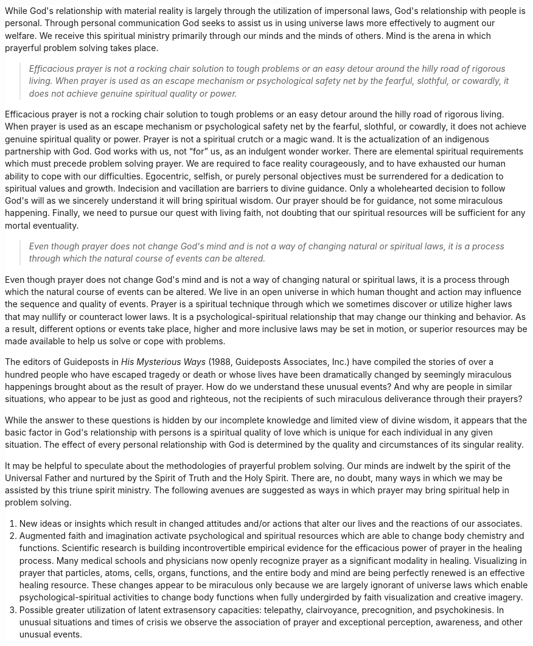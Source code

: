 While God's relationship with material reality is largely through the utilization of impersonal laws, God's relationship with people is personal. Through personal communication God seeks to assist us in using universe laws more effectively to augment our welfare. We receive this spiritual ministry primarily through our minds and the minds of others. Mind is the arena in which prayerful problem solving takes place.

> _Efficacious prayer is not a rocking chair solution to tough problems or an easy detour around the hilly road of rigorous living. When prayer is used as an escape mechanism or psychological safety net by the fearful, slothful, or cowardly, it does not achieve genuine spiritual quality or power._

Efficacious prayer is not a rocking chair solution to tough problems or an easy detour around the hilly road of rigorous living. When prayer is used as an escape mechanism or psychological safety net by the fearful, slothful, or cowardly, it does not achieve genuine spiritual quality or power. Prayer is not a spiritual crutch or a magic wand. It is the actualization of an indigenous partnership with God. God works with us, not “for” us, as an indulgent wonder worker. There are elemental spiritual requirements which must precede problem solving prayer. We are required to face reality courageously, and to have exhausted our human ability to cope with our difficulties. Egocentric, selfish, or purely personal objectives must be surrendered for a dedication to spiritual values and growth. Indecision and vacillation are barriers to divine guidance. Only a wholehearted decision to follow God's will as we sincerely understand it will bring spiritual wisdom. Our prayer should be for guidance, not some miraculous happening. Finally, we need to pursue our quest with living faith, not doubting that our spiritual resources will be sufficient for any mortal eventuality.

> _Even though prayer does not change God's mind and is not a way of changing natural or spiritual laws, it is a process through which the natural course of events can be altered._

Even though prayer does not change God's mind and is not a way of changing natural or spiritual laws, it is a process through which the natural course of events can be altered. We live in an open universe in which human thought and action may influence the sequence and quality of events. Prayer is a spiritual technique through which we sometimes discover or utilize higher laws that may nullify or counteract lower laws. It is a psychological-spiritual relationship that may change our thinking and behavior. As a result, different options or events take place, higher and more inclusive laws may be set in motion, or superior resources may be made available to help us solve or cope with problems.

The editors of Guideposts in _His Mysterious Ways_ (1988, Guideposts Associates, Inc.) have compiled the stories of over a hundred people who have escaped tragedy or death or whose lives have been dramatically changed by seemingly miraculous happenings brought about as the result of prayer. How do we understand these unusual events? And why are people in similar situations, who appear to be just as good and righteous, not the recipients of such miraculous deliverance through their prayers?

While the answer to these questions is hidden by our incomplete knowledge and limited view of divine wisdom, it appears that the basic factor in God's relationship with persons is a spiritual quality of love which is unique for each individual in any given situation. The effect of every personal relationship with God is determined by the quality and circumstances of its singular reality.

It may be helpful to speculate about the methodologies of prayerful problem solving. Our minds are indwelt by the spirit of the Universal Father and nurtured by the Spirit of Truth and the Holy Spirit. There are, no doubt, many ways in which we may be assisted by this triune spirit ministry. The following avenues are suggested as ways in which prayer may bring spiritual help in problem solving.

1. New ideas or insights which result in changed attitudes and/or actions that alter our lives and the reactions of our associates.
2. Augmented faith and imagination activate psychological and spiritual resources which are able to change body chemistry and functions. Scientific research is building incontrovertible empirical evidence for the efficacious power of prayer in the healing process. Many medical schools and physicians now openly recognize prayer as a significant modality in healing.
	Visualizing in prayer that particles, atoms, cells, organs, functions, and the entire body and mind are being perfectly renewed is an effective healing resource. These changes appear to be miraculous only because we are largely ignorant of universe laws which enable psychological-spiritual activities to change body functions when fully undergirded by faith visualization and creative imagery.
3. Possible greater utilization of latent extrasensory capacities: telepathy, clairvoyance, precognition, and psychokinesis. In unusual situations and times of crisis we observe the association of prayer and exceptional perception, awareness, and other unusual events.